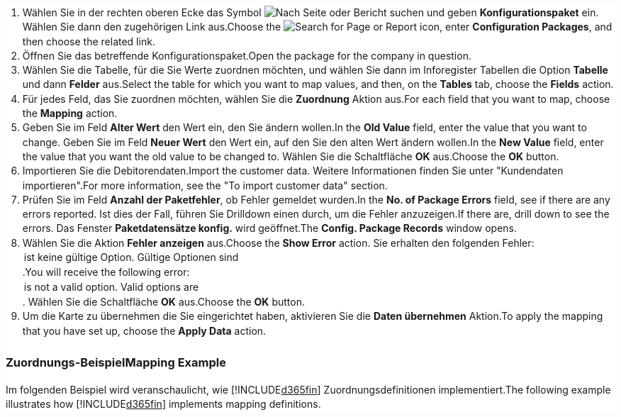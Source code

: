 1. <span data-ttu-id="9abcb-177">Wählen Sie in der rechten oberen Ecke das Symbol ![Nach Seite oder Bericht suchen](media/ui-search/search_small.png "Nach Seite oder Bericht suchen") und geben **Konfigurationspaket** ein. Wählen Sie dann den zugehörigen Link aus.</span><span class="sxs-lookup"><span data-stu-id="9abcb-177">Choose the ![Search for Page or Report](media/ui-search/search_small.png "Search for Page or Report icon") icon, enter **Configuration Packages**, and then choose the related link.</span></span>
2. <span data-ttu-id="9abcb-178">Öffnen Sie das betreffende Konfigurationspaket.</span><span class="sxs-lookup"><span data-stu-id="9abcb-178">Open the package for the company in question.</span></span>  
3. <span data-ttu-id="9abcb-179">Wählen Sie die Tabelle, für die Sie Werte zuordnen möchten, und wählen Sie dann im Inforegister Tabellen die Option **Tabelle** und dann **Felder** aus.</span><span class="sxs-lookup"><span data-stu-id="9abcb-179">Select the table for which you want to map values, and then, on the **Tables** tab, choose the **Fields** action.</span></span>  
4. <span data-ttu-id="9abcb-180">Für jedes Feld, das Sie zuordnen möchten, wählen Sie die **Zuordnung** Aktion aus.</span><span class="sxs-lookup"><span data-stu-id="9abcb-180">For each field that you want to map, choose the **Mapping** action.</span></span>  
5. <span data-ttu-id="9abcb-181">Geben Sie im Feld **Alter Wert** den Wert ein, den Sie ändern wollen.</span><span class="sxs-lookup"><span data-stu-id="9abcb-181">In the **Old Value** field, enter the value that you want to change.</span></span> <span data-ttu-id="9abcb-182">Geben Sie im Feld **Neuer Wert** den Wert ein, auf den Sie den alten Wert ändern wollen.</span><span class="sxs-lookup"><span data-stu-id="9abcb-182">In the **New Value** field, enter the value that you want the old value to be changed to.</span></span> <span data-ttu-id="9abcb-183">Wählen Sie die Schaltfläche **OK** aus.</span><span class="sxs-lookup"><span data-stu-id="9abcb-183">Choose the **OK** button.</span></span>  
6. <span data-ttu-id="9abcb-184">Importieren Sie die Debitorendaten.</span><span class="sxs-lookup"><span data-stu-id="9abcb-184">Import the customer data.</span></span> <span data-ttu-id="9abcb-185">Weitere Informationen finden Sie unter "Kundendaten importieren".</span><span class="sxs-lookup"><span data-stu-id="9abcb-185">For more information, see the "To import customer data" section.</span></span>
7. <span data-ttu-id="9abcb-186">Prüfen Sie im Feld **Anzahl der Paketfehler**, ob Fehler gemeldet wurden.</span><span class="sxs-lookup"><span data-stu-id="9abcb-186">In the **No. of Package Errors** field, see if there are any errors reported.</span></span> <span data-ttu-id="9abcb-187">Ist dies der Fall, führen Sie Drilldown einen durch, um die Fehler anzuzeigen.</span><span class="sxs-lookup"><span data-stu-id="9abcb-187">If there are, drill down to see the errors.</span></span> <span data-ttu-id="9abcb-188">Das Fenster **Paketdatensätze konfig.** wird geöffnet.</span><span class="sxs-lookup"><span data-stu-id="9abcb-188">The **Config. Package Records** window opens.</span></span>
8. <span data-ttu-id="9abcb-189">Wählen Sie die Aktion **Fehler anzeigen** aus.</span><span class="sxs-lookup"><span data-stu-id="9abcb-189">Choose the **Show Error** action.</span></span> <span data-ttu-id="9abcb-190">Sie erhalten den folgenden Fehler: **<option> ist keine gültige Option. Gültige Optionen sind <valid option list>**.</span><span class="sxs-lookup"><span data-stu-id="9abcb-190">You will receive the following error: **<option> is not a valid option. Valid options are <valid option list>**.</span></span> <span data-ttu-id="9abcb-191">Wählen Sie die Schaltfläche **OK** aus.</span><span class="sxs-lookup"><span data-stu-id="9abcb-191">Choose the **OK** button.</span></span>  
9. <span data-ttu-id="9abcb-192">Um die Karte zu übernehmen die Sie eingerichtet haben, aktivieren Sie die **Daten übernehmen** Aktion.</span><span class="sxs-lookup"><span data-stu-id="9abcb-192">To apply the mapping that you have set up, choose the **Apply Data** action.</span></span>  

### <a name="mapping-example"></a><span data-ttu-id="9abcb-193">Zuordnungs-Beispiel</span><span class="sxs-lookup"><span data-stu-id="9abcb-193">Mapping Example</span></span>  
<span data-ttu-id="9abcb-194">Im folgenden Beispiel wird veranschaulicht, wie [!INCLUDE[d365fin](includes/d365fin_md.md)] Zuordnungsdefinitionen implementiert.</span><span class="sxs-lookup"><span data-stu-id="9abcb-194">The following example illustrates how [!INCLUDE[d365fin](includes/d365fin_md.md)] implements mapping definitions.</span></span>  
